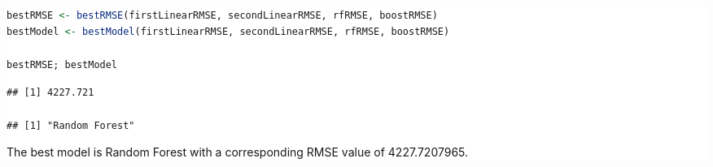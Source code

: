 ``` r
bestRMSE <- bestRMSE(firstLinearRMSE, secondLinearRMSE, rfRMSE, boostRMSE)
bestModel <- bestModel(firstLinearRMSE, secondLinearRMSE, rfRMSE, boostRMSE)

bestRMSE; bestModel
```

    ## [1] 4227.721

    ## [1] "Random Forest"

The best model is Random Forest with a corresponding RMSE value of
4227.7207965.
